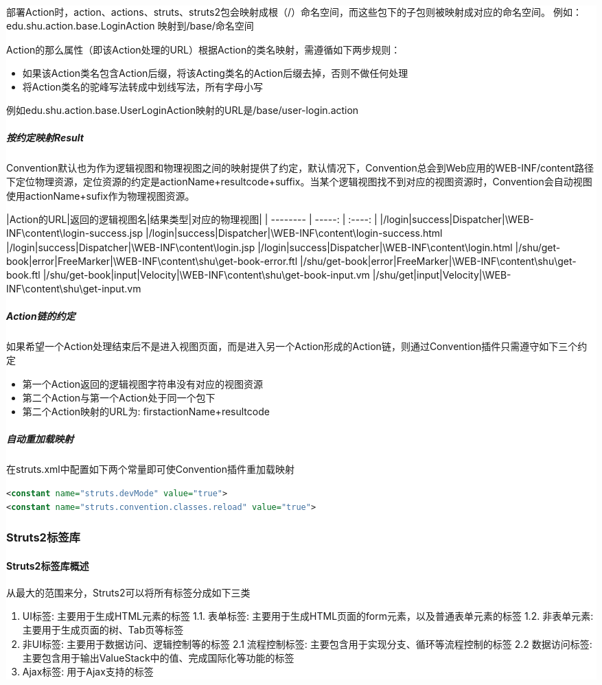部署Action时，action、actions、struts、struts2包会映射成根（/）命名空间，而这些包下的子包则被映射成对应的命名空间。
例如：edu.shu.action.base.LoginAction 映射到/base/命名空间

Action的那么属性（即该Action处理的URL）根据Action的类名映射，需遵循如下两步规则：
* 如果该Action类名包含Action后缀，将该Acting类名的Action后缀去掉，否则不做任何处理
* 将Action类名的驼峰写法转成中划线写法，所有字母小写

例如edu.shu.action.base.UserLoginAction映射的URL是/base/user-login.action

##### 按约定映射Result
Convention默认也为作为逻辑视图和物理视图之间的映射提供了约定，默认情况下，Convention总会到Web应用的WEB-INF/content路径下定位物理资源，定位资源的约定是actionName+resultcode+suffix。当某个逻辑视图找不到对应的视图资源时，Convention会自动视图使用actionName+sufix作为物理视图资源。

|Action的URL|返回的逻辑视图名|结果类型|对应的物理视图|
| --------   | -----:  | :----:  |
|/login|success|Dispatcher|\WEB-INF\content\login-success.jsp
|/login|success|Dispatcher|\WEB-INF\content\login-success.html
|/login|success|Dispatcher|\WEB-INF\content\login.jsp
|/login|success|Dispatcher|\WEB-INF\content\login.html
|/shu/get-book|error|FreeMarker|\WEB-INF\content\shu\get-book-error.ftl
|/shu/get-book|error|FreeMarker|\WEB-INF\content\shu\get-book.ftl
|/shu/get-book|input|Velocity|\WEB-INF\content\shu\get-book-input.vm
|/shu/get|input|Velocity|\WEB-INF\content\shu\get-input.vm

##### Action链的约定
如果希望一个Action处理结束后不是进入视图页面，而是进入另一个Action形成的Action链，则通过Convention插件只需遵守如下三个约定
* 第一个Action返回的逻辑视图字符串没有对应的视图资源
* 第二个Action与第一个Action处于同一个包下
* 第二个Action映射的URL为: firstactionName+resultcode

##### 自动重加载映射
在struts.xml中配置如下两个常量即可使Convention插件重加载映射
```xml
<constant name="struts.devMode" value="true">
<constant name="struts.convention.classes.reload" value="true">
```

### Struts2标签库
#### Struts2标签库概述
从最大的范围来分，Struts2可以将所有标签分成如下三类
1. UI标签: 主要用于生成HTML元素的标签
1.1. 表单标签: 主要用于生成HTML页面的form元素，以及普通表单元素的标签
1.2. 非表单元素: 主要用于生成页面的树、Tab页等标签
2. 非UI标签: 主要用于数据访问、逻辑控制等的标签
2.1 流程控制标签: 主要包含用于实现分支、循环等流程控制的标签
2.2 数据访问标签: 主要包含用于输出ValueStack中的值、完成国际化等功能的标签
3. Ajax标签: 用于Ajax支持的标签
